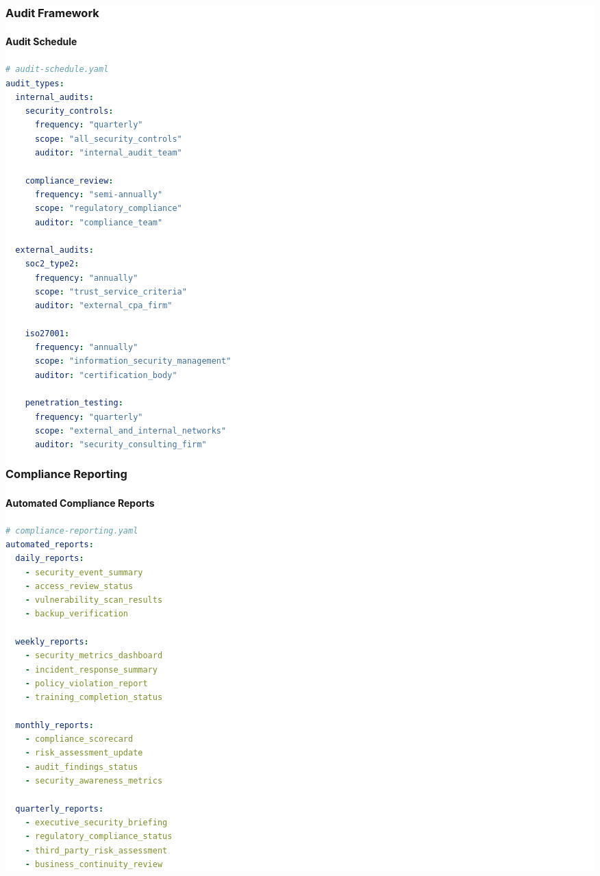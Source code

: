 ### **Audit Framework**

#### **Audit Schedule**
```yaml
# audit-schedule.yaml
audit_types:
  internal_audits:
    security_controls:
      frequency: "quarterly"
      scope: "all_security_controls"
      auditor: "internal_audit_team"
    
    compliance_review:
      frequency: "semi-annually"
      scope: "regulatory_compliance"
      auditor: "compliance_team"
  
  external_audits:
    soc2_type2:
      frequency: "annually"
      scope: "trust_service_criteria"
      auditor: "external_cpa_firm"
    
    iso27001:
      frequency: "annually"
      scope: "information_security_management"
      auditor: "certification_body"
    
    penetration_testing:
      frequency: "quarterly"
      scope: "external_and_internal_networks"
      auditor: "security_consulting_firm"
```

### **Compliance Reporting**

#### **Automated Compliance Reports**
```yaml
# compliance-reporting.yaml
automated_reports:
  daily_reports:
    - security_event_summary
    - access_review_status
    - vulnerability_scan_results
    - backup_verification
  
  weekly_reports:
    - security_metrics_dashboard
    - incident_response_summary
    - policy_violation_report
    - training_completion_status
  
  monthly_reports:
    - compliance_scorecard
    - risk_assessment_update
    - audit_findings_status
    - security_awareness_metrics
  
  quarterly_reports:
    - executive_security_briefing
    - regulatory_compliance_status
    - third_party_risk_assessment
    - business_continuity_review
```